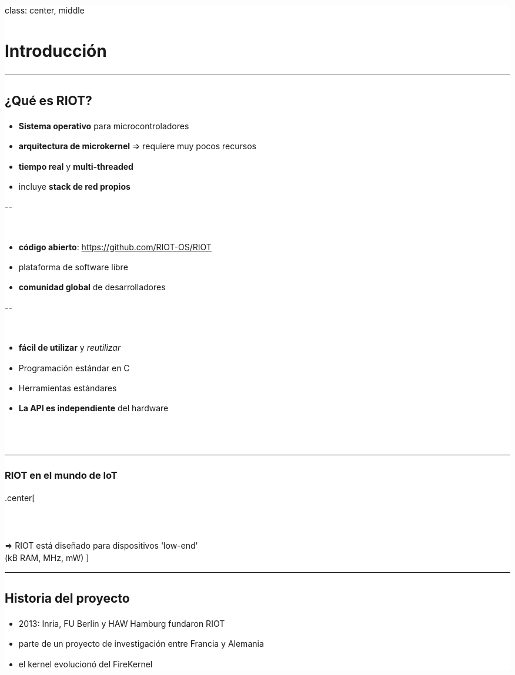 class: center, middle

# Introducción

---

## ¿Qué es RIOT?

- **Sistema operativo** para microcontroladores

 - **arquitectura de microkernel** &#x21d2; requiere muy pocos recursos
 - **tiempo real** y **multi-threaded**
 - incluye **stack de red propios**

--

<br>

- **código abierto**: <a href="https://github.com/RIOT-OS/RIOT">https://github.com/RIOT-OS/RIOT</a>

 - plataforma de software libre
 - **comunidad global** de desarrolladores

--

<br>

- **fácil de utilizar** y _reutilizar_

 - Programación estándar en C
 - Herramientas estándares
 - **La API es independiente** del hardware

<br><br>

---

### RIOT en el mundo de IoT

.center[<img src="../images/iot-overview.png" alt="" style="width:600px;"/>
<br/><br/>
<br/><br/>
&#x21d2; RIOT está diseñado para dispositivos 'low-end'
<br>(kB RAM, MHz, mW)
]

---

## Historia del proyecto

- 2013: Inria, FU Berlin y HAW Hamburg fundaron RIOT

 - parte de un proyecto de investigación entre Francia y Alemania
 - el kernel evolucionó del FireKernel
